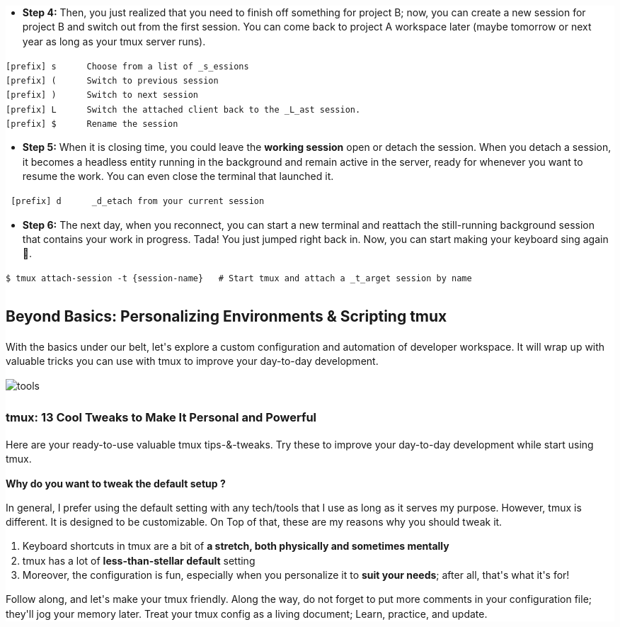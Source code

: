 
- **Step 4:** Then, you just realized that you need to finish off something for project B; now, you can create a new session for project B and switch out from the first session. You can come back to project A workspace later (maybe tomorrow or next year as long as your tmux server runs).

```
[prefix] s      Choose from a list of _s_essions
[prefix] (      Switch to previous session
[prefix] )      Switch to next session
[prefix] L      Switch the attached client back to the _L_ast session.
[prefix] $      Rename the session
```
</details>

- **Step 5:** When it is closing time, you could leave the **working session** open or detach the session. When you detach a session, it becomes a headless entity running in the background and remain active in the server, ready for whenever you want to resume the work. You can even close the terminal that launched it.

```
 [prefix] d      _d_etach from your current session
```

- **Step 6:** The next day, when you reconnect, you can start a new terminal and reattach the still-running background session that contains your work in progress. Tada! You just jumped right back in. Now, you can start making your keyboard sing again 🎵.

```
$ tmux attach-session -t {session-name}   # Start tmux and attach a _t_arget session by name
```

## Beyond Basics: Personalizing Environments & Scripting tmux
With the basics under our belt, let's explore a custom configuration and automation of developer workspace. It will wrap up with valuable tricks you can use with tmux to improve your day-to-day development.

![tools](https://user-images.githubusercontent.com/82016952/115446579-0c676080-a235-11eb-9943-39de3b7c2355.png)

### tmux: 13 Cool Tweaks to Make It Personal and Powerful
Here are your ready-to-use valuable tmux tips-&-tweaks. Try these to improve your day-to-day development while start using tmux.

**Why do you want to tweak the default setup ?**

In general, I prefer using the default setting with any tech/tools that I use as long as it serves my purpose. However, tmux is different. It is designed to be customizable. On Top of that, these are my reasons why you should tweak it.

1. Keyboard shortcuts in tmux are a bit of **a stretch, both physically and sometimes mentally**
2. tmux has a lot of **less-than-stellar default** setting
3. Moreover, the configuration is fun, especially when you personalize it to **suit your needs**; after all, that's what it's for!

Follow along, and let's make your tmux friendly. Along the way, do not forget to put more comments in your configuration file; they'll jog your memory later. Treat your tmux config as a living document; Learn, practice, and update.
